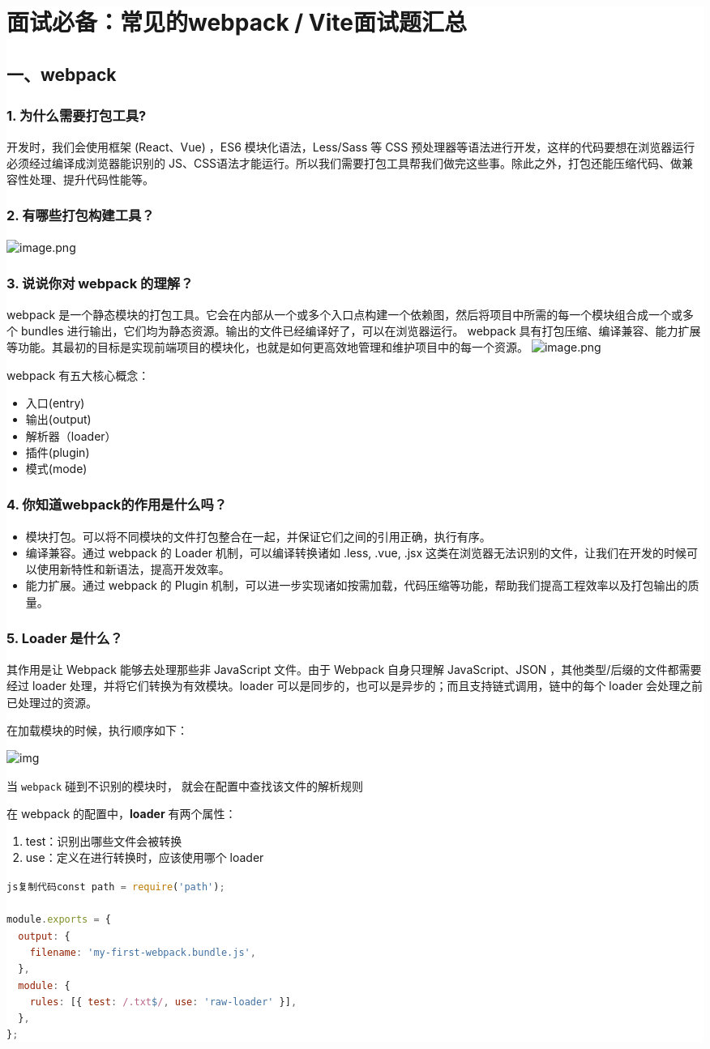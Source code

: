 # 面试必备：常见的webpack / Vite面试题汇总

## 一、webpack

### 1. 为什么需要打包工具?

开发时，我们会使用框架 (React、Vue) ，ES6 模块化语法，Less/Sass 等 CSS 预处理器等语法进行开发，这样的代码要想在浏览器运行必须经过编译成浏览器能识别的 JS、CSS语法才能运行。所以我们需要打包工具帮我们做完这些事。除此之外，打包还能压缩代码、做兼容性处理、提升代码性能等。

### 2. 有哪些打包构建工具？

![image.png](https://p6-juejin.byteimg.com/tos-cn-i-k3u1fbpfcp/d81358286de64b0b977867b8d2283af5~tplv-k3u1fbpfcp-zoom-in-crop-mark:1512:0:0:0.awebp?)

### 3. 说说你对 webpack 的理解？

webpack 是一个静态模块的打包工具。它会在内部从一个或多个入口点构建一个依赖图，然后将项目中所需的每一个模块组合成一个或多个 bundles 进行输出，它们均为静态资源。输出的文件已经编译好了，可以在浏览器运行。 webpack 具有打包压缩、编译兼容、能力扩展等功能。其最初的目标是实现前端项目的模块化，也就是如何更高效地管理和维护项目中的每一个资源。 ![image.png](https://p9-juejin.byteimg.com/tos-cn-i-k3u1fbpfcp/946c5dafab804ac39cf12b1e1dd8bb2e~tplv-k3u1fbpfcp-zoom-in-crop-mark:1512:0:0:0.awebp?)

webpack 有五大核心概念：

- 入口(entry)
- 输出(output)
- 解析器（loader）
- 插件(plugin)
- 模式(mode)

### 4. 你知道webpack的作用是什么吗？

- 模块打包。可以将不同模块的文件打包整合在一起，并保证它们之间的引用正确，执行有序。
- 编译兼容。通过 webpack 的 Loader 机制，可以编译转换诸如 .less, .vue, .jsx 这类在浏览器无法识别的文件，让我们在开发的时候可以使用新特性和新语法，提高开发效率。
- 能力扩展。通过 webpack 的 Plugin 机制，可以进一步实现诸如按需加载，代码压缩等功能，帮助我们提高工程效率以及打包输出的质量。

### 5. Loader 是什么？

其作用是让 Webpack 能够去处理那些非 JavaScript 文件。由于 Webpack 自身只理解 JavaScript、JSON ，其他类型/后缀的文件都需要经过 loader 处理，并将它们转换为有效模块。loader 可以是同步的，也可以是异步的；而且支持链式调用，链中的每个 loader 会处理之前已处理过的资源。

在加载模块的时候，执行顺序如下：

![img](https://p3-juejin.byteimg.com/tos-cn-i-k3u1fbpfcp/a2620bc769a34ea0a66e56b4ee368996~tplv-k3u1fbpfcp-zoom-in-crop-mark:1512:0:0:0.awebp)

当 `webpack` 碰到不识别的模块时， 就会在配置中查找该文件的解析规则

在 webpack 的配置中，**loader** 有两个属性：

1. test：识别出哪些文件会被转换
2. use：定义在进行转换时，应该使用哪个 loader

```js
js复制代码const path = require('path');

module.exports = {
  output: {
    filename: 'my-first-webpack.bundle.js',
  },
  module: {
    rules: [{ test: /.txt$/, use: 'raw-loader' }],
  },
};
```
